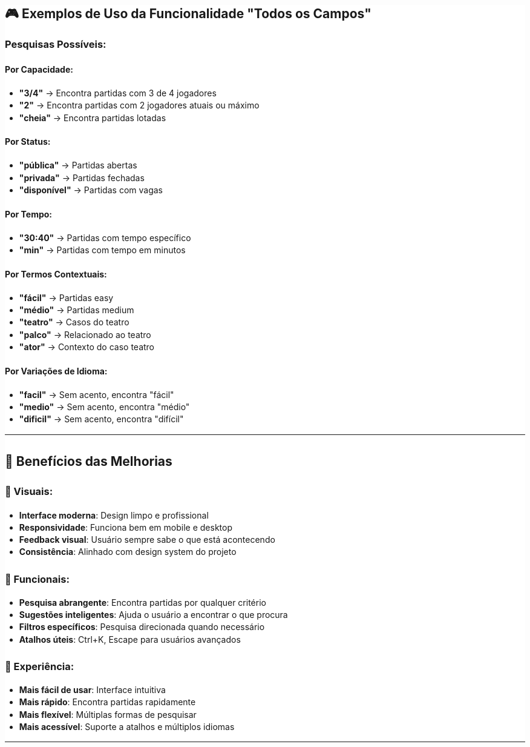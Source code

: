 
## 🎮 **Exemplos de Uso da Funcionalidade "Todos os Campos"**

### **Pesquisas Possíveis:**

#### **Por Capacidade:**
- **"3/4"** → Encontra partidas com 3 de 4 jogadores
- **"2"** → Encontra partidas com 2 jogadores atuais ou máximo
- **"cheia"** → Encontra partidas lotadas

#### **Por Status:**
- **"pública"** → Partidas abertas
- **"privada"** → Partidas fechadas
- **"disponível"** → Partidas com vagas

#### **Por Tempo:**
- **"30:40"** → Partidas com tempo específico
- **"min"** → Partidas com tempo em minutos

#### **Por Termos Contextuais:**
- **"fácil"** → Partidas easy
- **"médio"** → Partidas medium  
- **"teatro"** → Casos do teatro
- **"palco"** → Relacionado ao teatro
- **"ator"** → Contexto do caso teatro

#### **Por Variações de Idioma:**
- **"facil"** → Sem acento, encontra "fácil"
- **"medio"** → Sem acento, encontra "médio"
- **"dificil"** → Sem acento, encontra "difícil"

---

## 🚀 **Benefícios das Melhorias**

### **🎨 Visuais:**
- **Interface moderna**: Design limpo e profissional
- **Responsividade**: Funciona bem em mobile e desktop
- **Feedback visual**: Usuário sempre sabe o que está acontecendo
- **Consistência**: Alinhado com design system do projeto

### **🧠 Funcionais:**
- **Pesquisa abrangente**: Encontra partidas por qualquer critério
- **Sugestões inteligentes**: Ajuda o usuário a encontrar o que procura
- **Filtros específicos**: Pesquisa direcionada quando necessário
- **Atalhos úteis**: Ctrl+K, Escape para usuários avançados

### **📱 Experiência:**
- **Mais fácil de usar**: Interface intuitiva
- **Mais rápido**: Encontra partidas rapidamente
- **Mais flexível**: Múltiplas formas de pesquisar
- **Mais acessível**: Suporte a atalhos e múltiplos idiomas

---